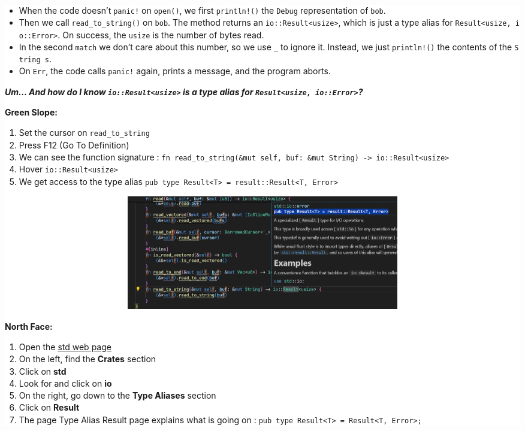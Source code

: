 </div>


* When the code doesn’t `panic!` on `open()`, we first `println!()` the `Debug` representation of `bob`.
* Then we call `read_to_string()` on `bob`. The method returns an `io::Result<usize>`, which is just a type alias for `Result<usize, io::Error>`. On success, the `usize` is the number of bytes read.
* In the second `match` we don’t care about this number, so we use `_` to ignore it. Instead, we just `println!()` the contents of the `String s`.
* On `Err`, the code calls `panic!` again, prints a message, and the program aborts.


***Um... And how do I know `io::Result<usize>` is a type alias for `Result<usize, io::Error>`?*** 

**Green Slope:**
1. Set the cursor on `read_to_string`
1. Press F12 (Go To Definition)
1. We can see the function signature : `fn read_to_string(&mut self, buf: &mut String) -> io::Result<usize>`
1. Hover `io::Result<usize>`
1. We get access to the type alias `pub type Result<T> = result::Result<T, Error>` 

<div align="center">
<img src="./assets/img16.webp" alt="" width="450" loading="lazy"/><br/>

</div>

**North Face:**
1. Open the [std web page](https://doc.rust-lang.org/std/index.html)
1. On the left, find the **Crates** section
1. Click on **std**
1. Look for and click on **io**
1. On the right, go down to the **Type Aliases** section
1. Click on **Result**
1. The page Type Alias Result page explains what is going on : `pub type Result<T> = Result<T, Error>;`
